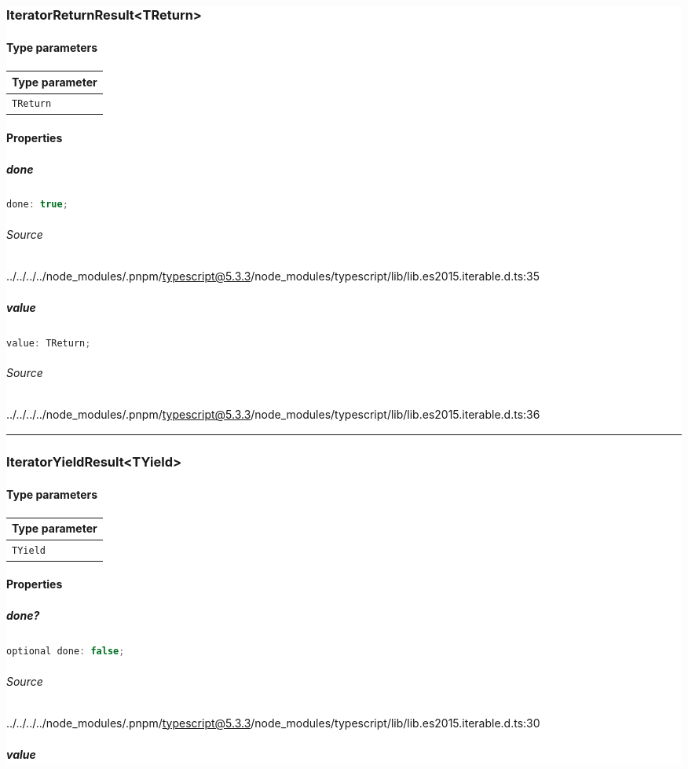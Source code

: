 ### IteratorReturnResult\<TReturn\>

#### Type parameters

| Type parameter |
| :------ |
| `TReturn` |

#### Properties

##### done

```ts
done: true;
```

###### Source

../../../../node\_modules/.pnpm/typescript@5.3.3/node\_modules/typescript/lib/lib.es2015.iterable.d.ts:35

##### value

```ts
value: TReturn;
```

###### Source

../../../../node\_modules/.pnpm/typescript@5.3.3/node\_modules/typescript/lib/lib.es2015.iterable.d.ts:36

***

### IteratorYieldResult\<TYield\>

#### Type parameters

| Type parameter |
| :------ |
| `TYield` |

#### Properties

##### done?

```ts
optional done: false;
```

###### Source

../../../../node\_modules/.pnpm/typescript@5.3.3/node\_modules/typescript/lib/lib.es2015.iterable.d.ts:30

##### value
